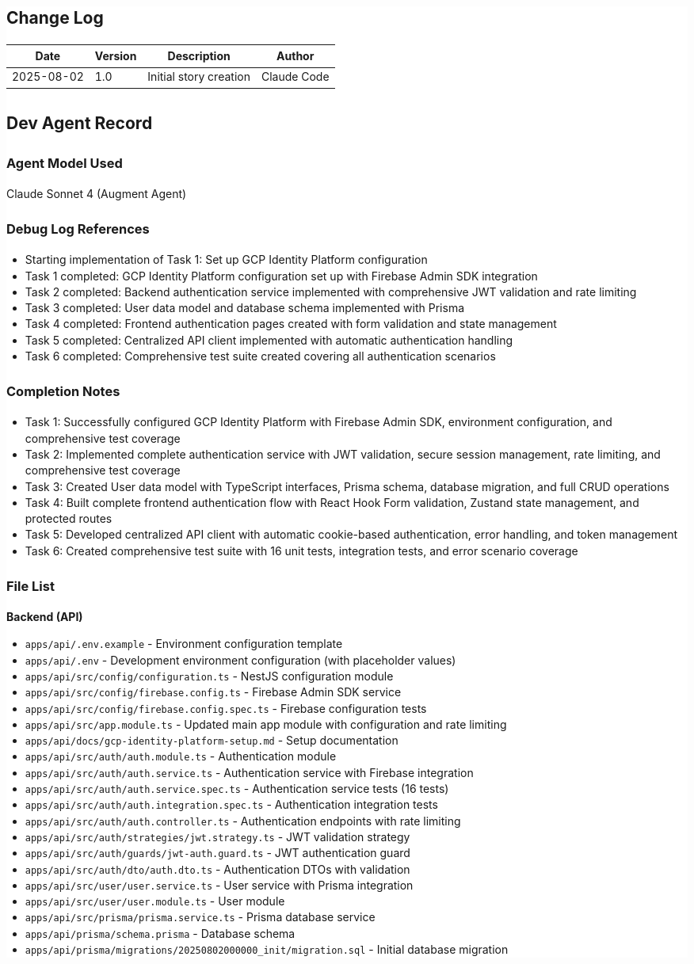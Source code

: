 ## Change Log
| Date | Version | Description | Author |
|------|---------|-------------|--------|
| 2025-08-02 | 1.0 | Initial story creation | Claude Code |

## Dev Agent Record

### Agent Model Used
Claude Sonnet 4 (Augment Agent)

### Debug Log References
- Starting implementation of Task 1: Set up GCP Identity Platform configuration
- Task 1 completed: GCP Identity Platform configuration set up with Firebase Admin SDK integration
- Task 2 completed: Backend authentication service implemented with comprehensive JWT validation and rate limiting
- Task 3 completed: User data model and database schema implemented with Prisma
- Task 4 completed: Frontend authentication pages created with form validation and state management
- Task 5 completed: Centralized API client implemented with automatic authentication handling
- Task 6 completed: Comprehensive test suite created covering all authentication scenarios

### Completion Notes
- Task 1: Successfully configured GCP Identity Platform with Firebase Admin SDK, environment configuration, and comprehensive test coverage
- Task 2: Implemented complete authentication service with JWT validation, secure session management, rate limiting, and comprehensive test coverage
- Task 3: Created User data model with TypeScript interfaces, Prisma schema, database migration, and full CRUD operations
- Task 4: Built complete frontend authentication flow with React Hook Form validation, Zustand state management, and protected routes
- Task 5: Developed centralized API client with automatic cookie-based authentication, error handling, and token management
- Task 6: Created comprehensive test suite with 16 unit tests, integration tests, and error scenario coverage

### File List
**Backend (API)**
- `apps/api/.env.example` - Environment configuration template
- `apps/api/.env` - Development environment configuration (with placeholder values)
- `apps/api/src/config/configuration.ts` - NestJS configuration module
- `apps/api/src/config/firebase.config.ts` - Firebase Admin SDK service
- `apps/api/src/config/firebase.config.spec.ts` - Firebase configuration tests
- `apps/api/src/app.module.ts` - Updated main app module with configuration and rate limiting
- `apps/api/docs/gcp-identity-platform-setup.md` - Setup documentation
- `apps/api/src/auth/auth.module.ts` - Authentication module
- `apps/api/src/auth/auth.service.ts` - Authentication service with Firebase integration
- `apps/api/src/auth/auth.service.spec.ts` - Authentication service tests (16 tests)
- `apps/api/src/auth/auth.integration.spec.ts` - Authentication integration tests
- `apps/api/src/auth/auth.controller.ts` - Authentication endpoints with rate limiting
- `apps/api/src/auth/strategies/jwt.strategy.ts` - JWT validation strategy
- `apps/api/src/auth/guards/jwt-auth.guard.ts` - JWT authentication guard
- `apps/api/src/auth/dto/auth.dto.ts` - Authentication DTOs with validation
- `apps/api/src/user/user.service.ts` - User service with Prisma integration
- `apps/api/src/user/user.module.ts` - User module
- `apps/api/src/prisma/prisma.service.ts` - Prisma database service
- `apps/api/prisma/schema.prisma` - Database schema
- `apps/api/prisma/migrations/20250802000000_init/migration.sql` - Initial database migration
